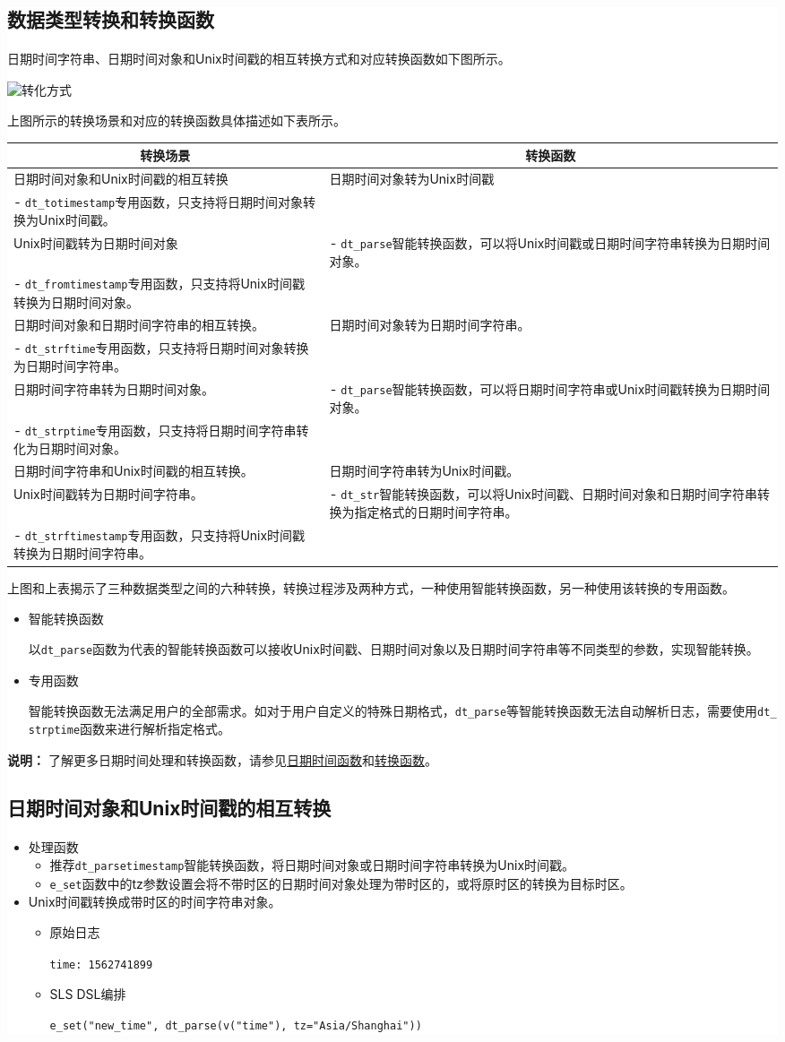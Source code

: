 
## 数据类型转换和转换函数

日期时间字符串、日期时间对象和Unix时间戳的相互转换方式和对应转换函数如下图所示。

![转化方式](https://static-aliyun-doc.oss-cn-hangzhou.aliyuncs.com/assets/img/zh-CN/6453749951/p58764.png)

上图所示的转换场景和对应的转换函数具体描述如下表所示。

|转换场景|转换函数|
|----|----|
|日期时间对象和Unix时间戳的相互转换|日期时间对象转为Unix时间戳|-   `dt_parsetimestamp`智能转换函数，可以将日期时间对象或日期时间字符串转换为Unix时间戳。
-   `dt_totimestamp`专用函数，只支持将日期时间对象转换为Unix时间戳。 |
|Unix时间戳转为日期时间对象|-   `dt_parse`智能转换函数，可以将Unix时间戳或日期时间字符串转换为日期时间对象。
-   `dt_fromtimestamp`专用函数，只支持将Unix时间戳转换为日期时间对象。 |
|日期时间对象和日期时间字符串的相互转换。|日期时间对象转为日期时间字符串。|-   `dt_str`智能转换函数，可以将日期时间对象、Unix时间戳和日期时间字符串转换为指定格式的日期时间字符串。
-   `dt_strftime`专用函数，只支持将日期时间对象转换为日期时间字符串。 |
|日期时间字符串转为日期时间对象。|-   `dt_parse`智能转换函数，可以将日期时间字符串或Unix时间戳转换为日期时间对象。
-   `dt_strptime`专用函数，只支持将日期时间字符串转化为日期时间对象。 |
|日期时间字符串和Unix时间戳的相互转换。|日期时间字符串转为Unix时间戳。|`dt_parsetimestamp`智能转换函数，可以将日期时间字符串或日期时间对象转换为Unix时间戳。 |
|Unix时间戳转为日期时间字符串。|-   `dt_str`智能转换函数，可以将Unix时间戳、日期时间对象和日期时间字符串转换为指定格式的日期时间字符串。
-   `dt_strftimestamp`专用函数，只支持将Unix时间戳转换为日期时间字符串。 |

上图和上表揭示了三种数据类型之间的六种转换，转换过程涉及两种方式，一种使用智能转换函数，另一种使用该转换的专用函数。

-   智能转换函数

    以`dt_parse`函数为代表的智能转换函数可以接收Unix时间戳、日期时间对象以及日期时间字符串等不同类型的参数，实现智能转换。

-   专用函数

    智能转换函数无法满足用户的全部需求。如对于用户自定义的特殊日期格式，`dt_parse`等智能转换函数无法自动解析日志，需要使用`dt_strptime`函数来进行解析指定格式。


**说明：** 了解更多日期时间处理和转换函数，请参见[日期时间函数](/intl.zh-CN/数据加工/数据加工语法/表达式函数/日期时间函数.md)和[转换函数](/intl.zh-CN/数据加工/数据加工语法/表达式函数/转换函数.md)。

## 日期时间对象和Unix时间戳的相互转换

-   处理函数
    -   推荐`dt_parsetimestamp`智能转换函数，将日期时间对象或日期时间字符串转换为Unix时间戳。
    -   `e_set`函数中的tz参数设置会将不带时区的日期时间对象处理为带时区的，或将原时区的转换为目标时区。
-   Unix时间戳转换成带时区的时间字符串对象。
    -   原始日志

        ```
        time: 1562741899
        ```

    -   SLS DSL编排

        ```
        e_set("new_time", dt_parse(v("time"), tz="Asia/Shanghai"))
        ```
